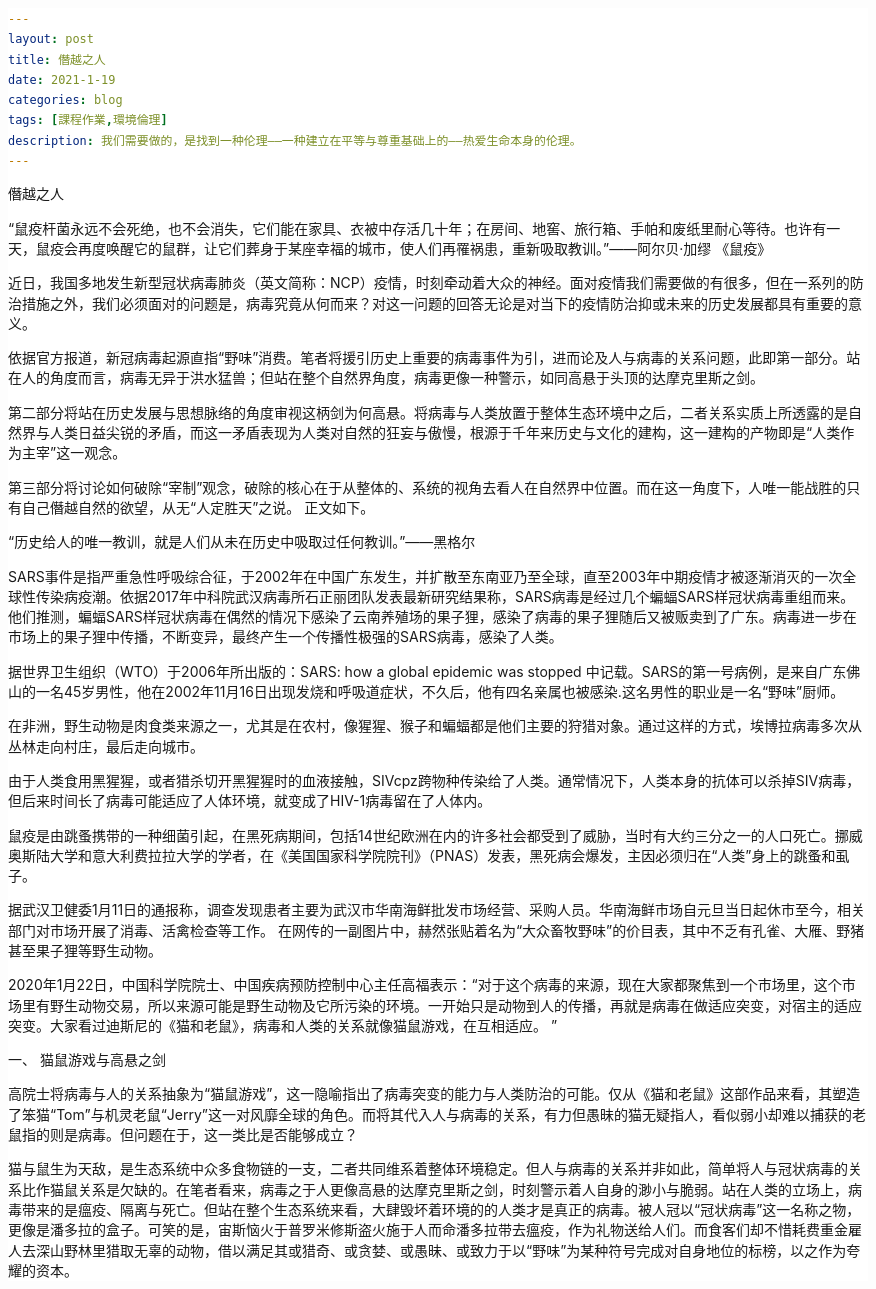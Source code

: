 ```yaml
---
layout: post
title: 僭越之人
date: 2021-1-19
categories: blog
tags: [課程作業,環境倫理]
description: 我们需要做的，是找到一种伦理——一种建立在平等与尊重基础上的——热爱生命本身的伦理。
---
```


僭越之人

“鼠疫杆菌永远不会死绝，也不会消失，它们能在家具、衣被中存活几十年；在房间、地窖、旅行箱、手帕和废纸里耐心等待。也许有一天，鼠疫会再度唤醒它的鼠群，让它们葬身于某座幸福的城市，使人们再罹祸患，重新吸取教训。”——阿尔贝·加缪 《鼠疫》

近日，我国多地发生新型冠状病毒肺炎（英文简称：NCP）疫情，时刻牵动着大众的神经。面对疫情我们需要做的有很多，但在一系列的防治措施之外，我们必须面对的问题是，病毒究竟从何而来？对这一问题的回答无论是对当下的疫情防治抑或未来的历史发展都具有重要的意义。

依据官方报道，新冠病毒起源直指“野味”消费。笔者将援引历史上重要的病毒事件为引，进而论及人与病毒的关系问题，此即第一部分。站在人的角度而言，病毒无异于洪水猛兽；但站在整个自然界角度，病毒更像一种警示，如同高悬于头顶的达摩克里斯之剑。

第二部分将站在历史发展与思想脉络的角度审视这柄剑为何高悬。将病毒与人类放置于整体生态环境中之后，二者关系实质上所透露的是自然界与人类日益尖锐的矛盾，而这一矛盾表现为人类对自然的狂妄与傲慢，根源于千年来历史与文化的建构，这一建构的产物即是“人类作为主宰”这一观念。

第三部分将讨论如何破除“宰制”观念，破除的核心在于从整体的、系统的视角去看人在自然界中位置。而在这一角度下，人唯一能战胜的只有自己僭越自然的欲望，从无“人定胜天”之说。
正文如下。

“历史给人的唯一教训，就是人们从未在历史中吸取过任何教训。”——黑格尔

SARS事件是指严重急性呼吸综合征，于2002年在中国广东发生，并扩散至东南亚乃至全球，直至2003年中期疫情才被逐渐消灭的一次全球性传染病疫潮。依据2017年中科院武汉病毒所石正丽团队发表最新研究结果称，SARS病毒是经过几个蝙蝠SARS样冠状病毒重组而来。他们推测，蝙蝠SARS样冠状病毒在偶然的情况下感染了云南养殖场的果子狸，感染了病毒的果子狸随后又被贩卖到了广东。病毒进一步在市场上的果子狸中传播，不断变异，最终产生一个传播性极强的SARS病毒，感染了人类。 

据世界卫生组织（WTO）于2006年所出版的：SARS: how a global epidemic was stopped 中记载。SARS的第一号病例，是来自广东佛山的一名45岁男性，他在2002年11月16日出现发烧和呼吸道症状，不久后，他有四名亲属也被感染.这名男性的职业是一名“野味”厨师。

在非洲，野生动物是肉食类来源之一，尤其是在农村，像猩猩、猴子和蝙蝠都是他们主要的狩猎对象。通过这样的方式，埃博拉病毒多次从丛林走向村庄，最后走向城市。

由于人类食用黑猩猩，或者猎杀切开黑猩猩时的血液接触，SIVcpz跨物种传染给了人类。通常情况下，人类本身的抗体可以杀掉SIV病毒，但后来时间长了病毒可能适应了人体环境，就变成了HIV-1病毒留在了人体内。 

鼠疫是由跳蚤携带的一种细菌引起，在黑死病期间，包括14世纪欧洲在内的许多社会都受到了威胁，当时有大约三分之一的人口死亡。挪威奥斯陆大学和意大利费拉拉大学的学者，在《美国国家科学院院刊》（PNAS）发表，黑死病会爆发，主因必须归在“人类”身上的跳蚤和虱子。 

据武汉卫健委1月11日的通报称，调查发现患者主要为武汉市华南海鲜批发市场经营、采购人员。华南海鲜市场自元旦当日起休市至今，相关部门对市场开展了消毒、活禽检查等工作。 在网传的一副图片中，赫然张贴着名为“大众畜牧野味”的价目表，其中不乏有孔雀、大雁、野猪甚至果子狸等野生动物。 

2020年1月22日，中国科学院院士、中国疾病预防控制中心主任高福表示：“对于这个病毒的来源，现在大家都聚焦到一个市场里，这个市场里有野生动物交易，所以来源可能是野生动物及它所污染的环境。一开始只是动物到人的传播，再就是病毒在做适应突变，对宿主的适应突变。大家看过迪斯尼的《猫和老鼠》，病毒和人类的关系就像猫鼠游戏，在互相适应。 ”

一、	猫鼠游戏与高悬之剑

高院士将病毒与人的关系抽象为“猫鼠游戏”，这一隐喻指出了病毒突变的能力与人类防治的可能。仅从《猫和老鼠》这部作品来看，其塑造了笨猫“Tom”与机灵老鼠“Jerry”这一对风靡全球的角色。而将其代入人与病毒的关系，有力但愚昧的猫无疑指人，看似弱小却难以捕获的老鼠指的则是病毒。但问题在于，这一类比是否能够成立？

猫与鼠生为天敌，是生态系统中众多食物链的一支，二者共同维系着整体环境稳定。但人与病毒的关系并非如此，简单将人与冠状病毒的关系比作猫鼠关系是欠缺的。在笔者看来，病毒之于人更像高悬的达摩克里斯之剑，时刻警示着人自身的渺小与脆弱。站在人类的立场上，病毒带来的是瘟疫、隔离与死亡。但站在整个生态系统来看，大肆毁坏着环境的的人类才是真正的病毒。被人冠以“冠状病毒”这一名称之物，更像是潘多拉的盒子。可笑的是，宙斯恼火于普罗米修斯盗火施于人而命潘多拉带去瘟疫，作为礼物送给人们。而食客们却不惜耗费重金雇人去深山野林里猎取无辜的动物，借以满足其或猎奇、或贪婪、或愚昧、或致力于以“野味”为某种符号完成对自身地位的标榜，以之作为夸耀的资本。
